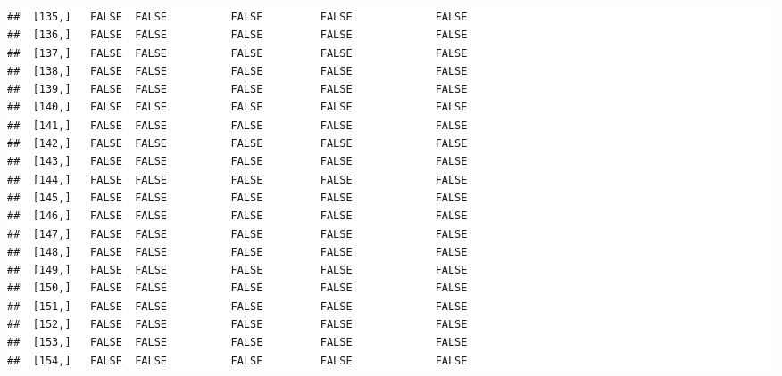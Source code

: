     ##  [135,]   FALSE  FALSE          FALSE         FALSE             FALSE
    ##  [136,]   FALSE  FALSE          FALSE         FALSE             FALSE
    ##  [137,]   FALSE  FALSE          FALSE         FALSE             FALSE
    ##  [138,]   FALSE  FALSE          FALSE         FALSE             FALSE
    ##  [139,]   FALSE  FALSE          FALSE         FALSE             FALSE
    ##  [140,]   FALSE  FALSE          FALSE         FALSE             FALSE
    ##  [141,]   FALSE  FALSE          FALSE         FALSE             FALSE
    ##  [142,]   FALSE  FALSE          FALSE         FALSE             FALSE
    ##  [143,]   FALSE  FALSE          FALSE         FALSE             FALSE
    ##  [144,]   FALSE  FALSE          FALSE         FALSE             FALSE
    ##  [145,]   FALSE  FALSE          FALSE         FALSE             FALSE
    ##  [146,]   FALSE  FALSE          FALSE         FALSE             FALSE
    ##  [147,]   FALSE  FALSE          FALSE         FALSE             FALSE
    ##  [148,]   FALSE  FALSE          FALSE         FALSE             FALSE
    ##  [149,]   FALSE  FALSE          FALSE         FALSE             FALSE
    ##  [150,]   FALSE  FALSE          FALSE         FALSE             FALSE
    ##  [151,]   FALSE  FALSE          FALSE         FALSE             FALSE
    ##  [152,]   FALSE  FALSE          FALSE         FALSE             FALSE
    ##  [153,]   FALSE  FALSE          FALSE         FALSE             FALSE
    ##  [154,]   FALSE  FALSE          FALSE         FALSE             FALSE